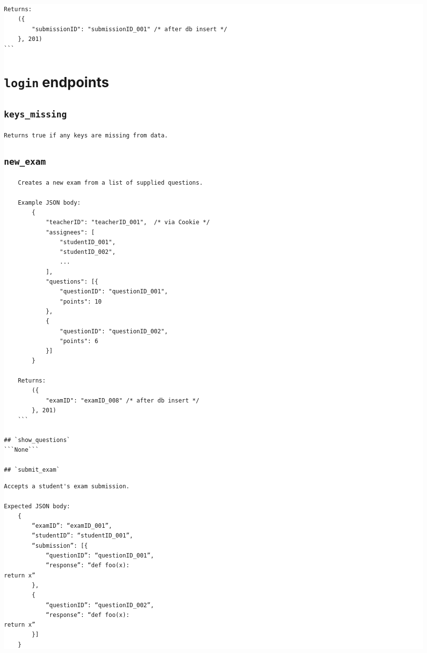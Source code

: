     Returns:
        ({
            "submissionID": "submissionID_001" /* after db insert */
        }, 201)
    ```

# `login` endpoints
## `keys_missing`
```Returns true if any keys are missing from data.```

## `new_exam`
```
    Creates a new exam from a list of supplied questions.
    
    Example JSON body:
        {
            "teacherID": "teacherID_001",  /* via Cookie */
            "assignees": [
                "studentID_001",
                "studentID_002",
                ...
            ],
            "questions": [{
                "questionID": "questionID_001",
                "points": 10
            },
            {
                "questionID": "questionID_002",
                "points": 6
            }]
        } 

    Returns:
        ({
            "examID": "examID_008" /* after db insert */
        }, 201)
    ```

## `show_questions`
```None```

## `submit_exam`
```
    Accepts a student's exam submission.
    
    Expected JSON body:
        {
            “examID”: “examID_001”,
            “studentID”: “studentID_001”,
            “submission”: [{
                “questionID”: “questionID_001”,
                “response”: “def foo(x):
    return x”
            },
            {
                “questionID”: “questionID_002”,
                “response”: “def foo(x):
    return x”
            }]
        }
